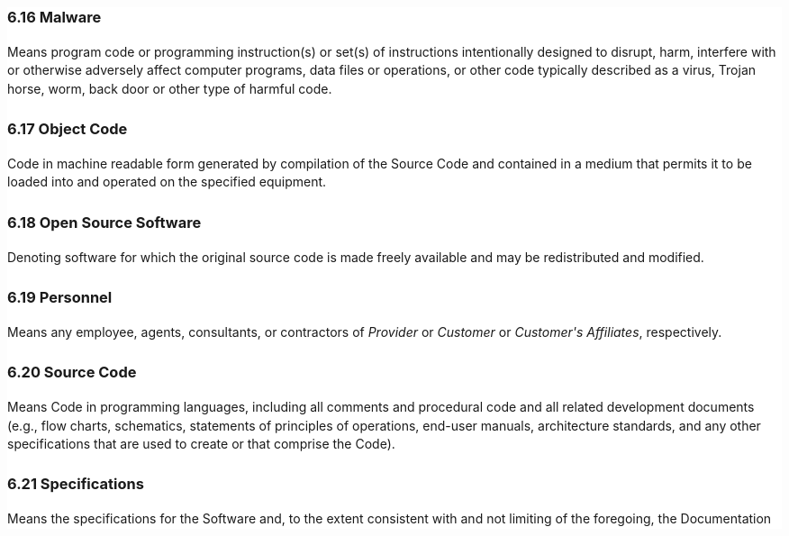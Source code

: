 ### 6.16 Malware
Means program code or programming instruction(s) or set(s) of instructions intentionally designed to disrupt, harm, interfere with or otherwise adversely affect computer programs, data files or operations, or other code typically described as a virus, Trojan horse, worm, back door or other type of harmful code.

### 6.17 Object Code
Code in machine readable form generated by compilation of the Source Code and contained in a medium that permits it to be loaded into and operated on
the specified equipment.

### 6.18 Open Source Software
Denoting software for which the original source code is made freely available and may be redistributed and modified.  

### 6.19 Personnel
Means any employee, agents, consultants, or contractors of *Provider* or *Customer* or *Customer's Affiliates*, respectively.

### 6.20 Source Code
Means Code in programming languages, including all comments and procedural code and all related development documents (e.g., flow charts, schematics, statements of principles of operations, end-user manuals, architecture standards, and any other specifications that are used to create or that comprise the Code).

### 6.21 Specifications
Means the specifications for the Software and, to the extent consistent with and not limiting of the foregoing, the Documentation




